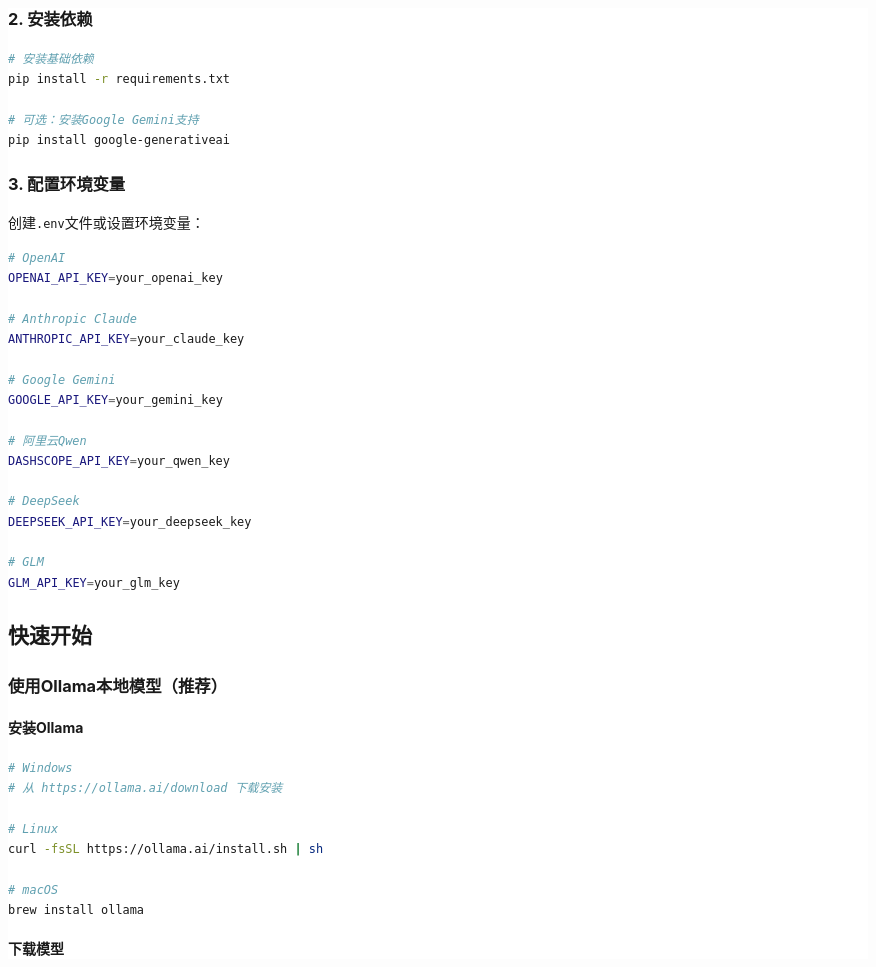 ### 2. 安装依赖

```bash
# 安装基础依赖
pip install -r requirements.txt

# 可选：安装Google Gemini支持
pip install google-generativeai
```

### 3. 配置环境变量

创建`.env`文件或设置环境变量：

```bash
# OpenAI
OPENAI_API_KEY=your_openai_key

# Anthropic Claude  
ANTHROPIC_API_KEY=your_claude_key

# Google Gemini
GOOGLE_API_KEY=your_gemini_key

# 阿里云Qwen
DASHSCOPE_API_KEY=your_qwen_key

# DeepSeek
DEEPSEEK_API_KEY=your_deepseek_key

# GLM
GLM_API_KEY=your_glm_key
```

## 快速开始

### 使用Ollama本地模型（推荐）

#### 安装Ollama

```bash
# Windows
# 从 https://ollama.ai/download 下载安装

# Linux
curl -fsSL https://ollama.ai/install.sh | sh

# macOS
brew install ollama
```

#### 下载模型
